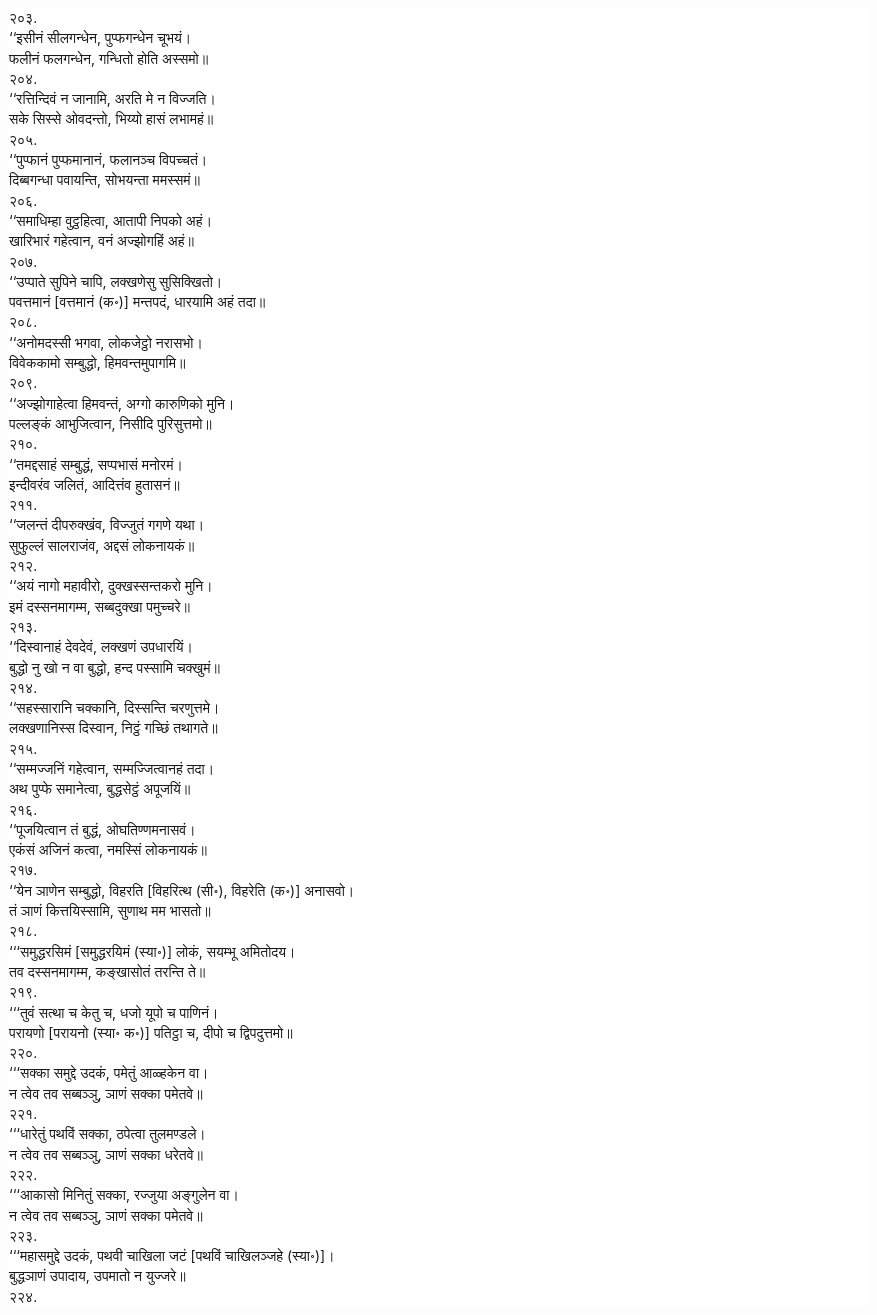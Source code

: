 २०३.  
‘‘इसीनं सीलगन्धेन, पुप्फगन्धेन चूभयं।  
फलीनं फलगन्धेन, गन्धितो होति अस्समो॥  
२०४.  
‘‘रत्तिन्दिवं न जानामि, अरति मे न विज्जति।  
सके सिस्से ओवदन्तो, भिय्यो हासं लभामहं॥  
२०५.  
‘‘पुप्फानं पुप्फमानानं, फलानञ्च विपच्चतं।  
दिब्बगन्धा पवायन्ति, सोभयन्ता ममस्समं॥  
२०६.  
‘‘समाधिम्हा वुट्ठहित्वा, आतापी निपको अहं।  
खारिभारं गहेत्वान, वनं अज्झोगहिं अहं॥  
२०७.  
‘‘उप्पाते सुपिने चापि, लक्खणेसु सुसिक्खितो।  
पवत्तमानं [वत्तमानं (क॰)] मन्तपदं, धारयामि अहं तदा॥  
२०८.  
‘‘अनोमदस्सी भगवा, लोकजेट्ठो नरासभो।  
विवेककामो सम्बुद्धो, हिमवन्तमुपागमि॥  
२०९.  
‘‘अज्झोगाहेत्वा हिमवन्तं, अग्गो कारुणिको मुनि।  
पल्लङ्कं आभुजित्वान, निसीदि पुरिसुत्तमो॥  
२१०.  
‘‘तमद्दसाहं सम्बुद्धं, सप्पभासं मनोरमं।  
इन्दीवरंव जलितं, आदित्तंव हुतासनं॥  
२११.  
‘‘जलन्तं दीपरुक्खंव, विज्जुतं गगणे यथा।  
सुफुल्लं सालराजंव, अद्दसं लोकनायकं॥  
२१२.  
‘‘अयं नागो महावीरो, दुक्खस्सन्तकरो मुनि।  
इमं दस्सनमागम्म, सब्बदुक्खा पमुच्चरे॥  
२१३.  
‘‘दिस्वानाहं देवदेवं, लक्खणं उपधारयिं।  
बुद्धो नु खो न वा बुद्धो, हन्द पस्सामि चक्खुमं॥  
२१४.  
‘‘सहस्सारानि चक्कानि, दिस्सन्ति चरणुत्तमे।  
लक्खणानिस्स दिस्वान, निट्ठं गच्छिं तथागते॥  
२१५.  
‘‘सम्मज्जनिं गहेत्वान, सम्मज्जित्वानहं तदा।  
अथ पुप्फे समानेत्वा, बुद्धसेट्ठं अपूजयिं॥  
२१६.  
‘‘पूजयित्वान तं बुद्धं, ओघतिण्णमनासवं।  
एकंसं अजिनं कत्वा, नमस्सिं लोकनायकं॥  
२१७.  
‘‘येन ञाणेन सम्बुद्धो, विहरति [विहरित्थ (सी॰), विहरेति (क॰)] अनासवो।  
तं ञाणं कित्तयिस्सामि, सुणाथ मम भासतो॥  
२१८.  
‘‘‘समुद्धरसिमं [समुद्धरयिमं (स्या॰)] लोकं, सयम्भू अमितोदय।  
तव दस्सनमागम्म, कङ्खासोतं तरन्ति ते॥  
२१९.  
‘‘‘तुवं सत्था च केतु च, धजो यूपो च पाणिनं।  
परायणो [परायनो (स्या॰ क॰)] पतिट्ठा च, दीपो च द्विपदुत्तमो॥  
२२०.  
‘‘‘सक्का समुद्दे उदकं, पमेतुं आळ्हकेन वा।  
न त्वेव तव सब्बञ्ञु, ञाणं सक्का पमेतवे॥  
२२१.  
‘‘‘धारेतुं पथविं सक्का, ठपेत्वा तुलमण्डले।  
न त्वेव तव सब्बञ्ञु, ञाणं सक्का धरेतवे॥  
२२२.  
‘‘‘आकासो मिनितुं सक्का, रज्जुया अङ्गुलेन वा।  
न त्वेव तव सब्बञ्ञु, ञाणं सक्का पमेतवे॥  
२२३.  
‘‘‘महासमुद्दे उदकं, पथवी चाखिला जटं [पथविं चाखिलञ्जहे (स्या॰)]।  
बुद्धञाणं उपादाय, उपमातो न युज्जरे॥  
२२४.  